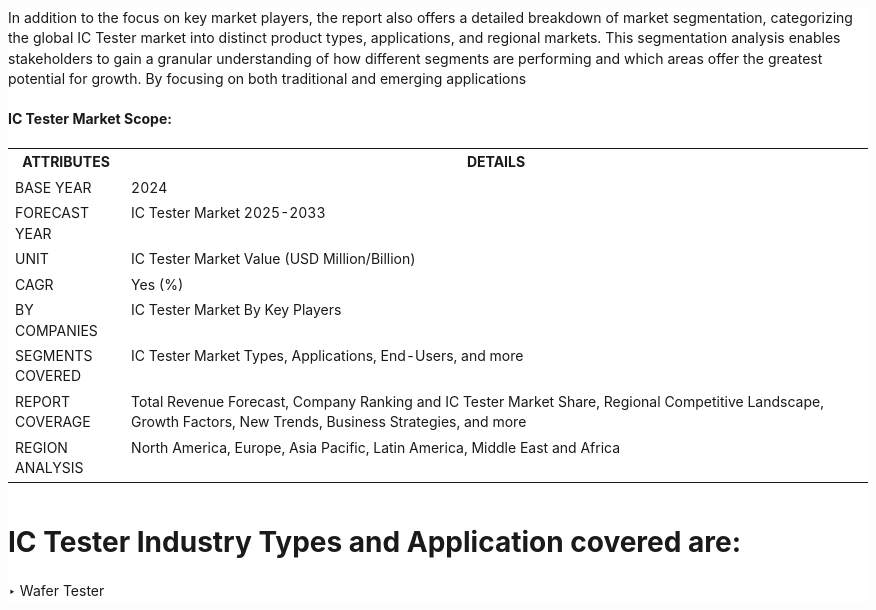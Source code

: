 In addition to the focus on key market players, the report also offers a detailed breakdown of market segmentation, categorizing the global IC Tester market into distinct product types, applications, and regional markets. This segmentation analysis enables stakeholders to gain a granular understanding of how different segments are performing and which areas offer the greatest potential for growth. By focusing on both traditional and emerging applications

<h4>IC Tester Market Scope:</h4>
<table>
<tr>
<th>ATTRIBUTES</th>
<th>DETAILS</th>
</tr>
<tr>
<td>BASE YEAR</td>
<td>2024</td>
</tr>
<tr>
<td>FORECAST YEAR</td>
<td>IC Tester Market 2025-2033</td>
</tr>
<tr>
<td>UNIT</td>
<td>IC Tester Market Value (USD Million/Billion)</td>
<tr>
<td>CAGR</td>
<td>Yes (%)</td>
</tr>
</tr>
<tr>
<td>BY COMPANIES</td>
<td>IC Tester Market By Key Players</td>
</tr>
<tr>
<td>SEGMENTS COVERED</td>
<td>IC Tester Market Types, Applications, End-Users, and more</td>
</tr>
<tr>
<td>REPORT COVERAGE</td>
<td>Total Revenue Forecast, Company Ranking and IC Tester Market Share, Regional Competitive Landscape, Growth Factors, New Trends, Business Strategies, and more</td>
</tr>
<tr>
<td>REGION ANALYSIS</td>
<td>North America, Europe, Asia Pacific, Latin America, Middle East and Africa</td>
</tr>
</table>

# <strong>IC Tester Industry Types and Application covered are:</strong>

‣ Wafer Tester
